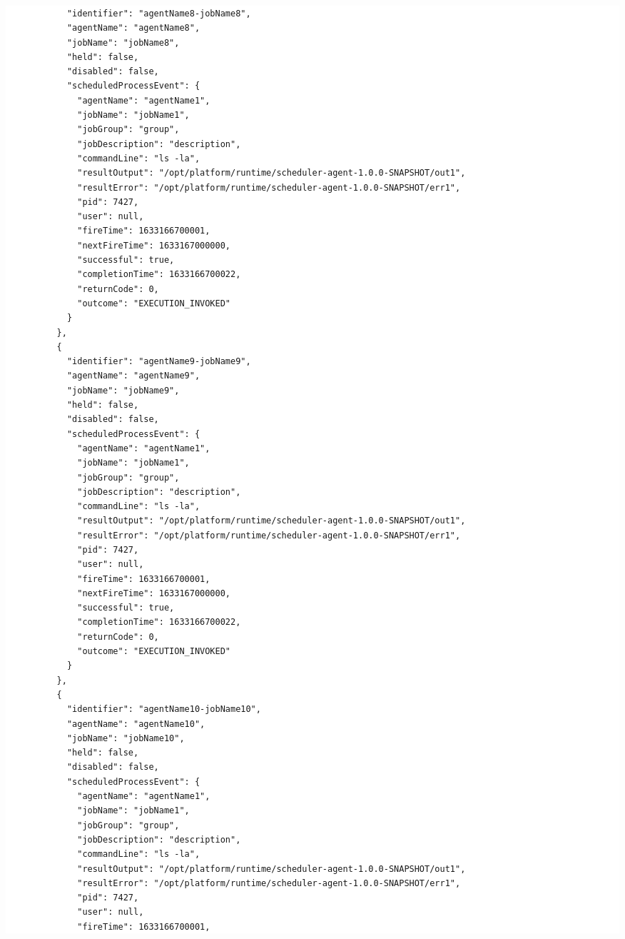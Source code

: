                 "identifier": "agentName8-jobName8",
                "agentName": "agentName8",
                "jobName": "jobName8",
                "held": false,
                "disabled": false,
                "scheduledProcessEvent": {
                  "agentName": "agentName1",
                  "jobName": "jobName1",
                  "jobGroup": "group",
                  "jobDescription": "description",
                  "commandLine": "ls -la",
                  "resultOutput": "/opt/platform/runtime/scheduler-agent-1.0.0-SNAPSHOT/out1",
                  "resultError": "/opt/platform/runtime/scheduler-agent-1.0.0-SNAPSHOT/err1",
                  "pid": 7427,
                  "user": null,
                  "fireTime": 1633166700001,
                  "nextFireTime": 1633167000000,
                  "successful": true,
                  "completionTime": 1633166700022,
                  "returnCode": 0,
                  "outcome": "EXECUTION_INVOKED"
                }
              },
              {
                "identifier": "agentName9-jobName9",
                "agentName": "agentName9",
                "jobName": "jobName9",
                "held": false,
                "disabled": false,
                "scheduledProcessEvent": {
                  "agentName": "agentName1",
                  "jobName": "jobName1",
                  "jobGroup": "group",
                  "jobDescription": "description",
                  "commandLine": "ls -la",
                  "resultOutput": "/opt/platform/runtime/scheduler-agent-1.0.0-SNAPSHOT/out1",
                  "resultError": "/opt/platform/runtime/scheduler-agent-1.0.0-SNAPSHOT/err1",
                  "pid": 7427,
                  "user": null,
                  "fireTime": 1633166700001,
                  "nextFireTime": 1633167000000,
                  "successful": true,
                  "completionTime": 1633166700022,
                  "returnCode": 0,
                  "outcome": "EXECUTION_INVOKED"
                }
              },
              {
                "identifier": "agentName10-jobName10",
                "agentName": "agentName10",
                "jobName": "jobName10",
                "held": false,
                "disabled": false,
                "scheduledProcessEvent": {
                  "agentName": "agentName1",
                  "jobName": "jobName1",
                  "jobGroup": "group",
                  "jobDescription": "description",
                  "commandLine": "ls -la",
                  "resultOutput": "/opt/platform/runtime/scheduler-agent-1.0.0-SNAPSHOT/out1",
                  "resultError": "/opt/platform/runtime/scheduler-agent-1.0.0-SNAPSHOT/err1",
                  "pid": 7427,
                  "user": null,
                  "fireTime": 1633166700001,
